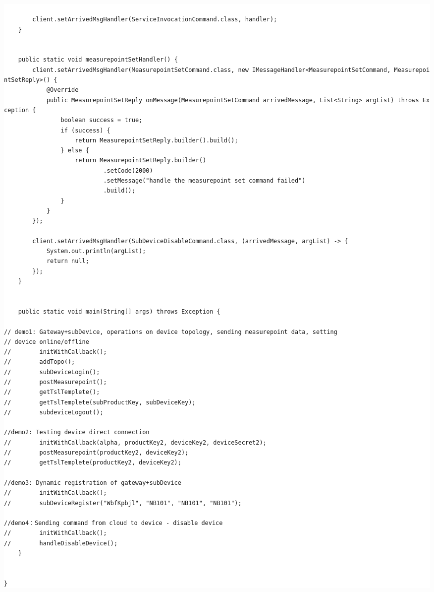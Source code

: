 ```

        client.setArrivedMsgHandler(ServiceInvocationCommand.class, handler);
    }


    public static void measurepointSetHandler() {
        client.setArrivedMsgHandler(MeasurepointSetCommand.class, new IMessageHandler<MeasurepointSetCommand, MeasurepointSetReply>() {
            @Override
            public MeasurepointSetReply onMessage(MeasurepointSetCommand arrivedMessage, List<String> argList) throws Exception {
                boolean success = true;
                if (success) {
                    return MeasurepointSetReply.builder().build();
                } else {
                    return MeasurepointSetReply.builder()
                            .setCode(2000)
                            .setMessage("handle the measurepoint set command failed")
                            .build();
                }
            }
        });

        client.setArrivedMsgHandler(SubDeviceDisableCommand.class, (arrivedMessage, argList) -> {
            System.out.println(argList);
            return null;
        });
    }


    public static void main(String[] args) throws Exception {

// demo1: Gateway+subDevice, operations on device topology, sending measurepoint data, setting 
// device online/offline
//        initWithCallback();
//        addTopo();
//        subDeviceLogin();
//        postMeasurepoint();
//        getTslTemplete();
//        getTslTemplete(subProductKey, subDeviceKey);
//        subdeviceLogout();

//demo2: Testing device direct connection
//        initWithCallback(alpha, productKey2, deviceKey2, deviceSecret2);
//        postMeasurepoint(productKey2, deviceKey2);
//        getTslTemplete(productKey2, deviceKey2);

//demo3: Dynamic registration of gateway+subDevice
//        initWithCallback();
//        subDeviceRegister("WbfKpbjl", "NB101", "NB101", "NB101");

//demo4：Sending command from cloud to device - disable device
//        initWithCallback();
//        handleDisableDevice();
    }


}
```
